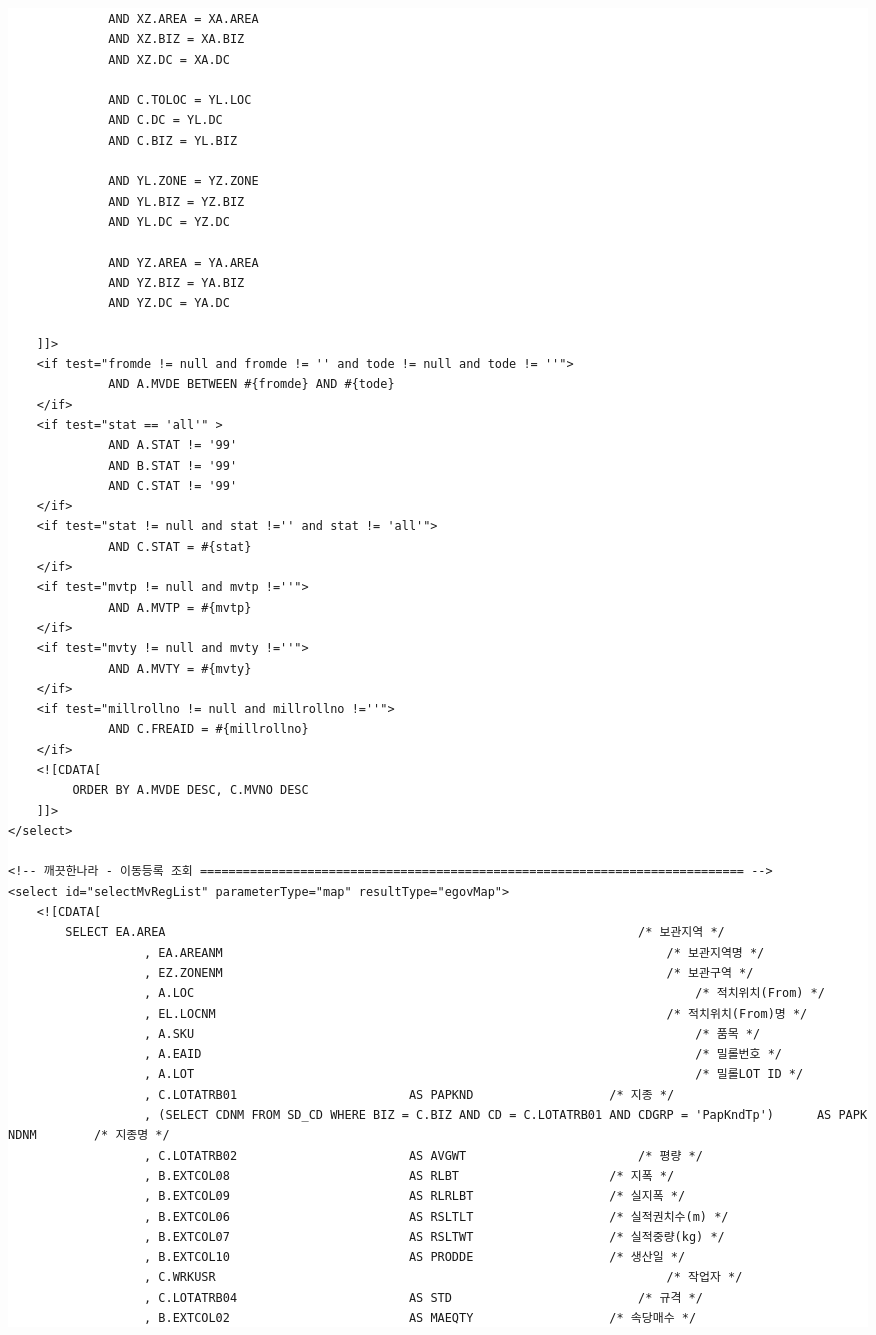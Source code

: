                   AND XZ.AREA = XA.AREA
                  AND XZ.BIZ = XA.BIZ
                  AND XZ.DC = XA.DC

                  AND C.TOLOC = YL.LOC
                  AND C.DC = YL.DC
                  AND C.BIZ = YL.BIZ
                  
                  AND YL.ZONE = YZ.ZONE
                  AND YL.BIZ = YZ.BIZ
                  AND YL.DC = YZ.DC
                    
                  AND YZ.AREA = YA.AREA
                  AND YZ.BIZ = YA.BIZ
                  AND YZ.DC = YA.DC

		]]>
    	<if test="fromde != null and fromde != '' and tode != null and tode != ''">
                  AND A.MVDE BETWEEN #{fromde} AND #{tode} 
		</if>
		<if test="stat == 'all'" >
                  AND A.STAT != '99'
                  AND B.STAT != '99'
                  AND C.STAT != '99' 
		</if>
		<if test="stat != null and stat !='' and stat != 'all'">
                  AND C.STAT = #{stat}
		</if>
		<if test="mvtp != null and mvtp !=''">
                  AND A.MVTP = #{mvtp}
		</if>
		<if test="mvty != null and mvty !=''">
                  AND A.MVTY = #{mvty}
		</if>
		<if test="millrollno != null and millrollno !=''">
                  AND C.FREAID = #{millrollno}
		</if>
        <![CDATA[
        	 ORDER BY A.MVDE DESC, C.MVNO DESC
     	]]>
	</select>

	<!-- 깨끗한나라 - 이동등록 조회 ============================================================================ -->
	<select id="selectMvRegList" parameterType="map" resultType="egovMap">
        <![CDATA[
            SELECT EA.AREA																	/* 보관지역 */
                       , EA.AREANM																/* 보관지역명 */
                       , EZ.ZONENM																/* 보관구역 */
                       , A.LOC																		/* 적치위치(From) */
                       , EL.LOCNM																/* 적치위치(From)명 */
                       , A.SKU																		/* 품목 */
                       , A.EAID																		/* 밀롤번호 */
                       , A.LOT																		/* 밀롤LOT ID */
                       , C.LOTATRB01						AS PAPKND					/* 지종 */
                       , (SELECT CDNM FROM SD_CD WHERE BIZ = C.BIZ AND CD = C.LOTATRB01 AND CDGRP = 'PapKndTp') 	 AS PAPKNDNM		/* 지종명 */
                       , C.LOTATRB02 						AS AVGWT						/* 평량 */
                       , B.EXTCOL08							AS RLBT						/* 지폭 */
                       , B.EXTCOL09							AS RLRLBT					/* 실지폭 */
                       , B.EXTCOL06							AS RSLTLT					/* 실적권치수(m) */
                       , B.EXTCOL07							AS RSLTWT					/* 실적중량(kg) */
                       , B.EXTCOL10							AS PRODDE					/* 생산일 */
                       , C.WRKUSR																/* 작업자 */
                       , C.LOTATRB04 						AS STD							/* 규격 */
                       , B.EXTCOL02	 						AS MAEQTY					/* 속당매수 */